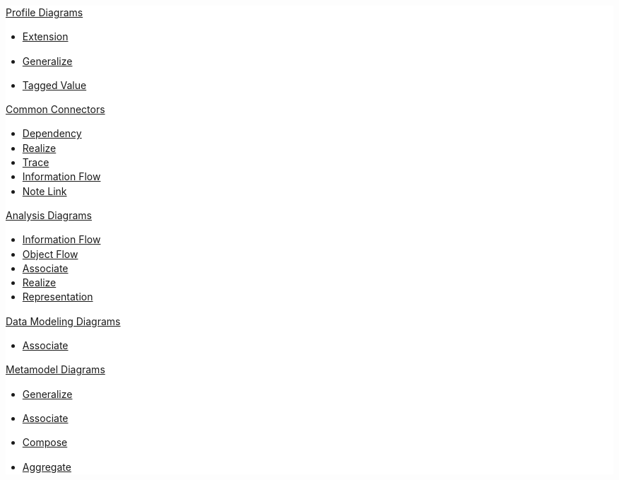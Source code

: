 
[Profile Diagrams](https://sparxsystems.com/enterprise_architect_user_guide/15.1/model_domains/profile_diagram.html)

- [Extension](https://sparxsystems.com/enterprise_architect_user_guide/15.1/modeling/profilegroup.html)
- [Generalize](https://sparxsystems.com/enterprise_architect_user_guide/15.1/model_domains/generalize.html)

- [Tagged Value](https://sparxsystems.com/enterprise_architect_user_guide/15.1/modeling/profilegroup.html)

[Common Connectors](https://sparxsystems.com/enterprise_architect_user_guide/15.1/modeling/common_group.html)

- [Dependency](https://sparxsystems.com/enterprise_architect_user_guide/15.1/model_domains/dependency.html)
- [Realize](https://sparxsystems.com/enterprise_architect_user_guide/15.1/model_domains/realise.html)
- [Trace](https://sparxsystems.com/enterprise_architect_user_guide/15.1/model_domains/trace.html)
- [Information Flow](https://sparxsystems.com/enterprise_architect_user_guide/15.1/model_domains/informationflow.html)
- [Note Link](https://sparxsystems.com/enterprise_architect_user_guide/15.1/model_domains/notelink_connector.html)

[Analysis Diagrams](https://sparxsystems.com/enterprise_architect_user_guide/15.1/model_domains/analysisdiagram.html)

- [Information Flow](https://sparxsystems.com/enterprise_architect_user_guide/15.1/model_domains/informationflow.html)
- [Object Flow](https://sparxsystems.com/enterprise_architect_user_guide/15.1/model_domains/objectflow.html)
- [Associate](https://sparxsystems.com/enterprise_architect_user_guide/15.1/model_domains/associate.html)
- [Realize](https://sparxsystems.com/enterprise_architect_user_guide/15.1/model_domains/realise.html)
- [Representation](https://sparxsystems.com/enterprise_architect_user_guide/15.1/model_domains/representation.html)

[Data Modeling Diagrams](https://sparxsystems.com/enterprise_architect_user_guide/15.1/guidebooks/tools_ba_data_modeling_diagram.html)

- [Associate](https://sparxsystems.com/enterprise_architect_user_guide/15.1/model_domains/associate.html)

[Metamodel Diagrams](https://sparxsystems.com/enterprise_architect_user_guide/15.1/model_domains/mof.html)

- [Generalize](https://sparxsystems.com/enterprise_architect_user_guide/15.1/model_domains/generalize.html)
- [Associate](https://sparxsystems.com/enterprise_architect_user_guide/15.1/model_domains/associate.html)
- [Compose](https://sparxsystems.com/enterprise_architect_user_guide/15.1/model_domains/compose.html)

- [Aggregate](https://sparxsystems.com/enterprise_architect_user_guide/15.1/model_domains/aggregate.html)

